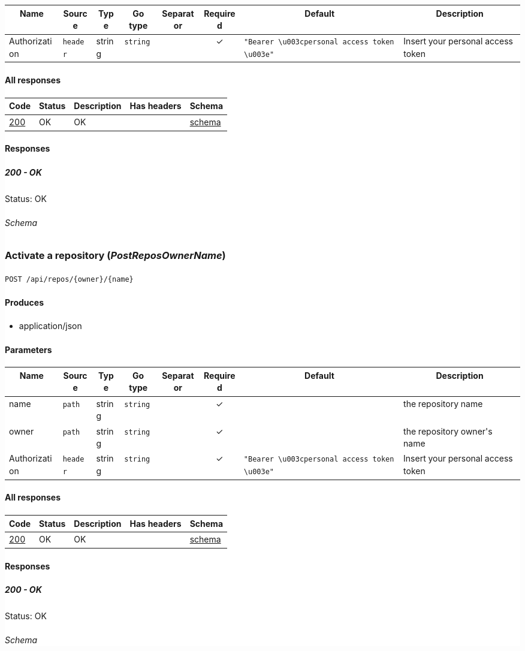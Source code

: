 | Name | Source | Type | Go type | Separator | Required | Default | Description |
|------|--------|------|---------|-----------| :------: |---------|-------------|
| Authorization | `header` | string | `string` |  | ✓ | `"Bearer \u003cpersonal access token\u003e"` | Insert your personal access token |

#### All responses
| Code | Status | Description | Has headers | Schema |
|------|--------|-------------|:-----------:|--------|
| [200](#post-queue-resume-200) | OK | OK |  | [schema](#post-queue-resume-200-schema) |

#### Responses


##### <span id="post-queue-resume-200"></span> 200 - OK
Status: OK

###### <span id="post-queue-resume-200-schema"></span> Schema

### <span id="post-repos-owner-name"></span> Activate a repository (*PostReposOwnerName*)

```
POST /api/repos/{owner}/{name}
```

#### Produces
  * application/json

#### Parameters

| Name | Source | Type | Go type | Separator | Required | Default | Description |
|------|--------|------|---------|-----------| :------: |---------|-------------|
| name | `path` | string | `string` |  | ✓ |  | the repository name |
| owner | `path` | string | `string` |  | ✓ |  | the repository owner's name |
| Authorization | `header` | string | `string` |  | ✓ | `"Bearer \u003cpersonal access token\u003e"` | Insert your personal access token |

#### All responses
| Code | Status | Description | Has headers | Schema |
|------|--------|-------------|:-----------:|--------|
| [200](#post-repos-owner-name-200) | OK | OK |  | [schema](#post-repos-owner-name-200-schema) |

#### Responses


##### <span id="post-repos-owner-name-200"></span> 200 - OK
Status: OK

###### <span id="post-repos-owner-name-200-schema"></span> Schema
   
  